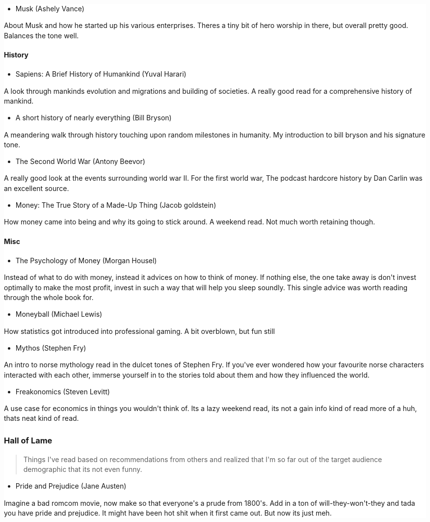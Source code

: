 - Musk (Ashely Vance)

About Musk and how he started up his various enterprises. Theres a tiny bit of hero worship in there, but overall pretty good. Balances the tone well.


#### History

- Sapiens: A Brief History of Humankind (Yuval Harari)

A look through mankinds evolution and migrations and building of societies. A really good read for a comprehensive history of mankind.

- A short history of nearly everything (Bill Bryson)

A meandering walk through history touching upon random milestones in humanity. My introduction to bill bryson and his signature tone.

- The Second World War (Antony Beevor)

A really good look at the events surrounding world war II. For the first world war, The podcast hardcore history by Dan Carlin was an excellent source.

- Money: The True Story of a Made-Up Thing (Jacob goldstein)

How money came into being and why its going to stick around. A weekend read. Not much worth retaining though.

#### Misc

- The Psychology of Money (Morgan Housel)

Instead of what to do with money, instead it advices on how to think of money. If nothing else, the one take away is don't invest optimally to make the most profit, invest in such a way that will help you sleep soundly. This single advice was worth reading through the whole book for.

- Moneyball (Michael Lewis)

How statistics got introduced into professional gaming. A bit overblown, but fun still

- Mythos (Stephen Fry)

An intro to norse mythology read in the dulcet tones of Stephen Fry. If you've ever wondered how your favourite norse characters interacted with each other, immerse yourself in to the stories told about them and how they influenced the world.

- Freakonomics (Steven Levitt)

A use case for economics in things you wouldn't think of. Its a lazy weekend read, its not a gain info kind of read more of a huh, thats neat kind of read. 


### Hall of Lame

> Things I've read based on recommendations from others and realized that I'm so far out of the target audience demographic that its not even funny.

- Pride and Prejudice (Jane Austen)

Imagine a bad romcom movie, now make so that everyone's a prude from 1800's. Add in a ton of will-they-won't-they and tada you have pride and prejudice.
It might have been hot shit when it first came out. But now its just meh.
